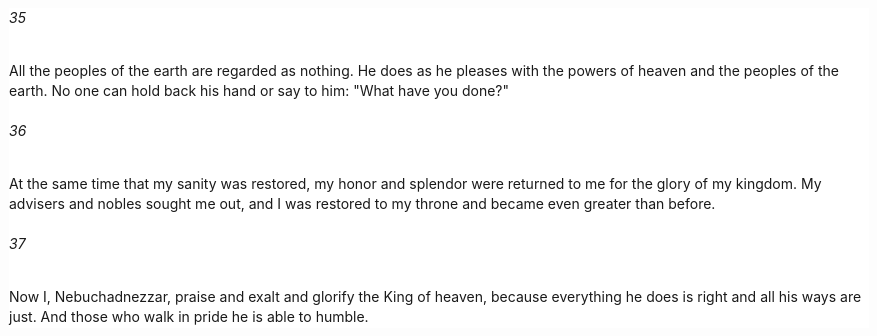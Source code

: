 ###### 35 
All the peoples of the earth are regarded as nothing. He does as he pleases with the powers of heaven and the peoples of the earth. No one can hold back his hand or say to him: "What have you done?" 

###### 36 
At the same time that my sanity was restored, my honor and splendor were returned to me for the glory of my kingdom. My advisers and nobles sought me out, and I was restored to my throne and became even greater than before. 

###### 37 
Now I, Nebuchadnezzar, praise and exalt and glorify the King of heaven, because everything he does is right and all his ways are just. And those who walk in pride he is able to humble. 
